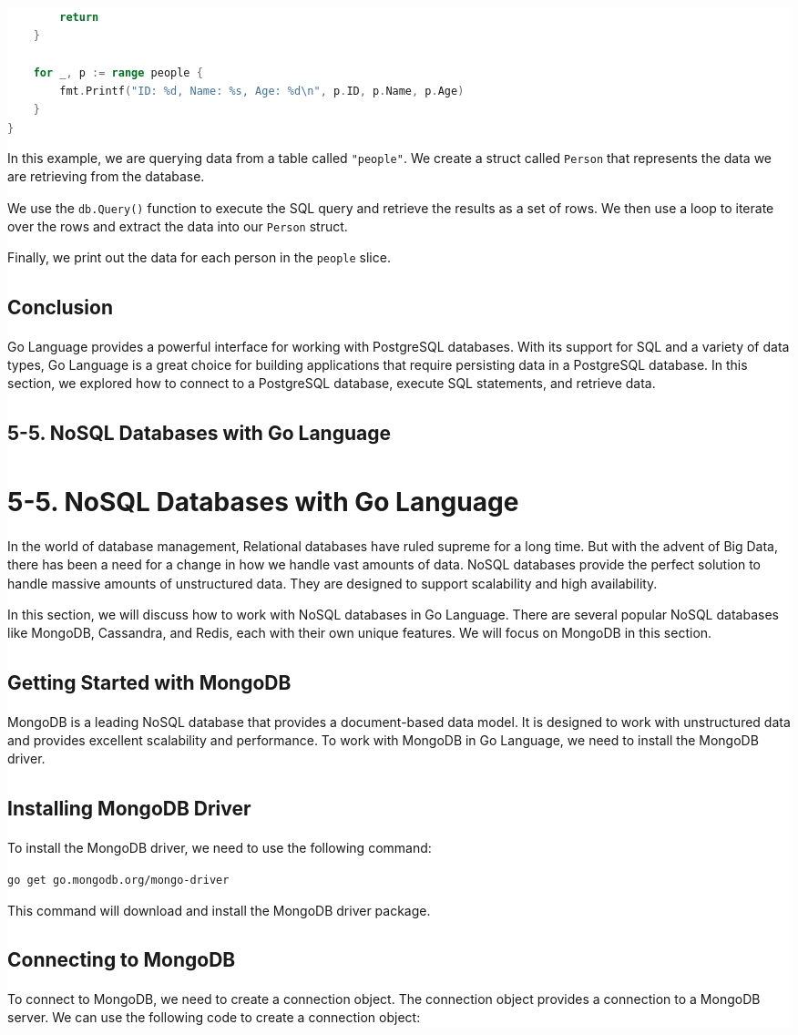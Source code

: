 ```go
        return
    }

    for _, p := range people {
        fmt.Printf("ID: %d, Name: %s, Age: %d\n", p.ID, p.Name, p.Age)
    }
}
```

In this example, we are querying data from a table called `"people"`. We create a struct called `Person` that represents the data we are retrieving from the database.

We use the `db.Query()` function to execute the SQL query and retrieve the results as a set of rows. We then use a loop to iterate over the rows and extract the data into our `Person` struct.

Finally, we print out the data for each person in the `people` slice.

## Conclusion

Go Language provides a powerful interface for working with PostgreSQL databases. With its support for SQL and a variety of data types, Go Language is a great choice for building applications that require persisting data in a PostgreSQL database. In this section, we explored how to connect to a PostgreSQL database, execute SQL statements, and retrieve data.
## 5-5. NoSQL Databases with Go Language


# 5-5. NoSQL Databases with Go Language

In the world of database management, Relational databases have ruled supreme for a long time. But with the advent of Big Data, there has been a need for a change in how we handle vast amounts of data. NoSQL databases provide the perfect solution to handle massive amounts of unstructured data. They are designed to support scalability and high availability.

In this section, we will discuss how to work with NoSQL databases in Go Language. There are several popular NoSQL databases like MongoDB, Cassandra, and Redis, each with their own unique features. We will focus on MongoDB in this section.

## Getting Started with MongoDB
MongoDB is a leading NoSQL database that provides a document-based data model. It is designed to work with unstructured data and provides excellent scalability and performance. To work with MongoDB in Go Language, we need to install the MongoDB driver.

## Installing MongoDB Driver
To install the MongoDB driver, we need to use the following command:

`go get go.mongodb.org/mongo-driver`

This command will download and install the MongoDB driver package.

## Connecting to MongoDB
To connect to MongoDB, we need to create a connection object. The connection object provides a connection to a MongoDB server. We can use the following code to create a connection object:
